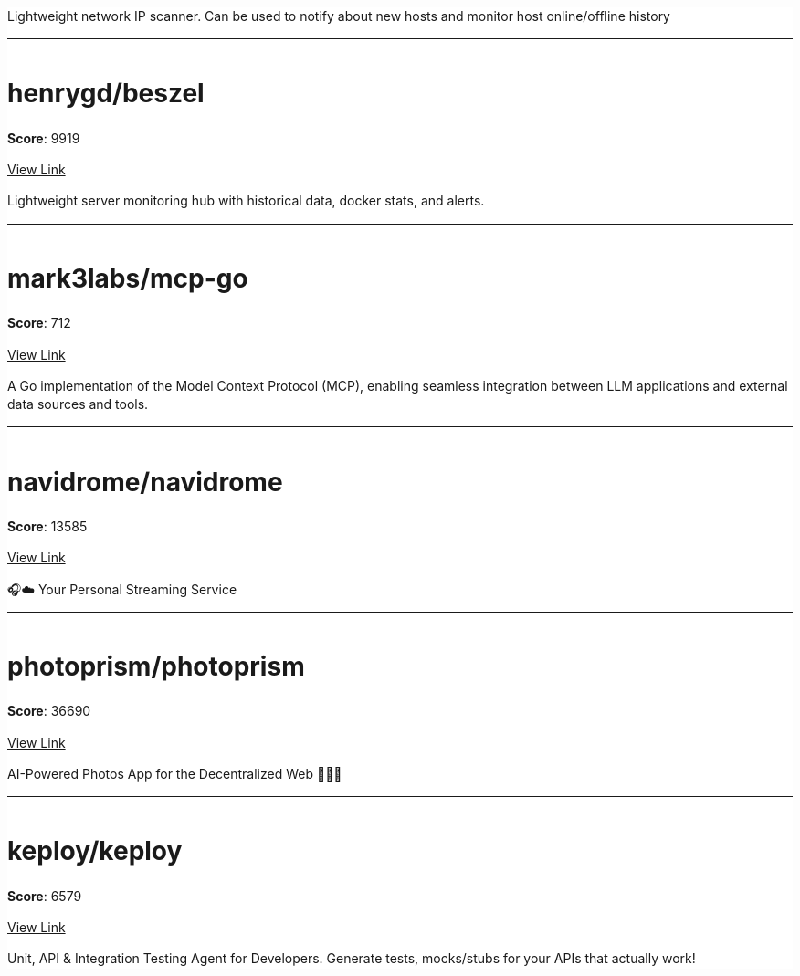Lightweight network IP scanner. Can be used to notify about new hosts and monitor host online/offline history

---

# henrygd/beszel

**Score**: 9919

[View Link](https://github.com/henrygd/beszel)

Lightweight server monitoring hub with historical data, docker stats, and alerts.

---

# mark3labs/mcp-go

**Score**: 712

[View Link](https://github.com/mark3labs/mcp-go)

A Go implementation of the Model Context Protocol (MCP), enabling seamless integration between LLM applications and external data sources and tools.

---

# navidrome/navidrome

**Score**: 13585

[View Link](https://github.com/navidrome/navidrome)

🎧☁️ Your Personal Streaming Service

---

# photoprism/photoprism

**Score**: 36690

[View Link](https://github.com/photoprism/photoprism)

AI-Powered Photos App for the Decentralized Web 🌈💎✨

---

# keploy/keploy

**Score**: 6579

[View Link](https://github.com/keploy/keploy)

Unit, API & Integration Testing Agent for Developers. Generate tests, mocks/stubs for your APIs that actually work!
